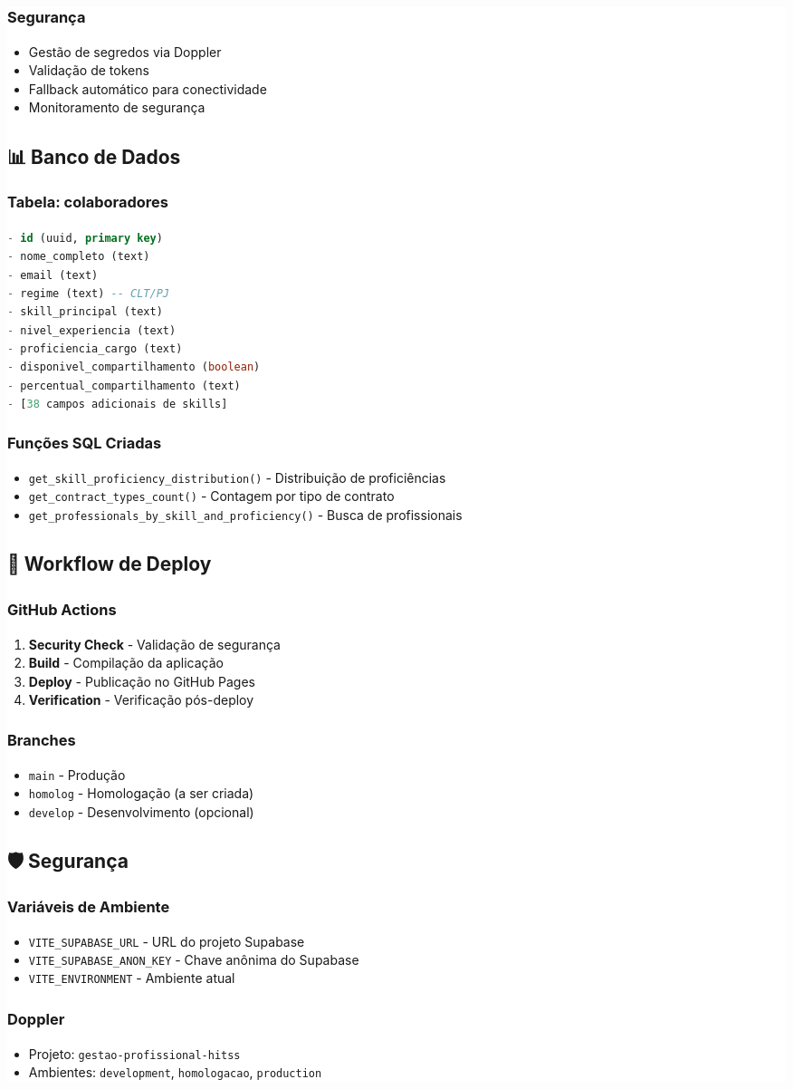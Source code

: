 ### Segurança
- Gestão de segredos via Doppler
- Validação de tokens
- Fallback automático para conectividade
- Monitoramento de segurança

## 📊 Banco de Dados

### Tabela: colaboradores
```sql
- id (uuid, primary key)
- nome_completo (text)
- email (text)
- regime (text) -- CLT/PJ
- skill_principal (text)
- nivel_experiencia (text)
- proficiencia_cargo (text)
- disponivel_compartilhamento (boolean)
- percentual_compartilhamento (text)
- [38 campos adicionais de skills]
```

### Funções SQL Criadas
- `get_skill_proficiency_distribution()` - Distribuição de proficiências
- `get_contract_types_count()` - Contagem por tipo de contrato
- `get_professionals_by_skill_and_proficiency()` - Busca de profissionais

## 🔄 Workflow de Deploy

### GitHub Actions
1. **Security Check** - Validação de segurança
2. **Build** - Compilação da aplicação
3. **Deploy** - Publicação no GitHub Pages
4. **Verification** - Verificação pós-deploy

### Branches
- `main` - Produção
- `homolog` - Homologação (a ser criada)
- `develop` - Desenvolvimento (opcional)

## 🛡️ Segurança

### Variáveis de Ambiente
- `VITE_SUPABASE_URL` - URL do projeto Supabase
- `VITE_SUPABASE_ANON_KEY` - Chave anônima do Supabase
- `VITE_ENVIRONMENT` - Ambiente atual

### Doppler
- Projeto: `gestao-profissional-hitss`
- Ambientes: `development`, `homologacao`, `production`

